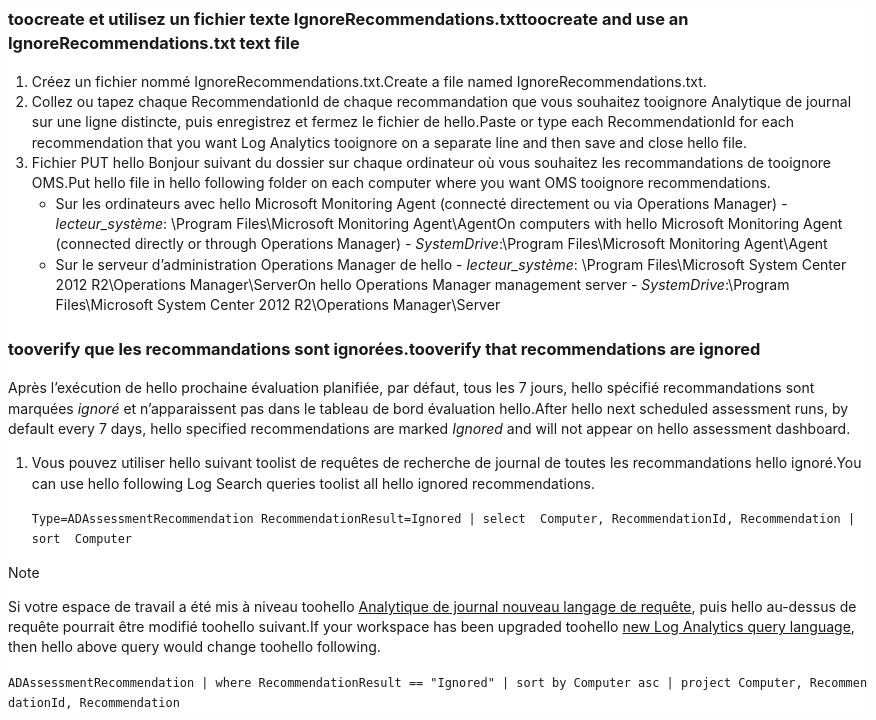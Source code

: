 ### <a name="toocreate-and-use-an-ignorerecommendationstxt-text-file"></a><span data-ttu-id="33b22-202">toocreate et utilisez un fichier texte IgnoreRecommendations.txt</span><span class="sxs-lookup"><span data-stu-id="33b22-202">toocreate and use an IgnoreRecommendations.txt text file</span></span>
1. <span data-ttu-id="33b22-203">Créez un fichier nommé IgnoreRecommendations.txt.</span><span class="sxs-lookup"><span data-stu-id="33b22-203">Create a file named IgnoreRecommendations.txt.</span></span>
2. <span data-ttu-id="33b22-204">Collez ou tapez chaque RecommendationId de chaque recommandation que vous souhaitez tooignore Analytique de journal sur une ligne distincte, puis enregistrez et fermez le fichier de hello.</span><span class="sxs-lookup"><span data-stu-id="33b22-204">Paste or type each RecommendationId for each recommendation that you want Log Analytics tooignore on a separate line and then save and close hello file.</span></span>
3. <span data-ttu-id="33b22-205">Fichier PUT hello Bonjour suivant du dossier sur chaque ordinateur où vous souhaitez les recommandations de tooignore OMS.</span><span class="sxs-lookup"><span data-stu-id="33b22-205">Put hello file in hello following folder on each computer where you want OMS tooignore recommendations.</span></span>
   * <span data-ttu-id="33b22-206">Sur les ordinateurs avec hello Microsoft Monitoring Agent (connecté directement ou via Operations Manager) - *lecteur_système*: \Program Files\Microsoft Monitoring Agent\Agent</span><span class="sxs-lookup"><span data-stu-id="33b22-206">On computers with hello Microsoft Monitoring Agent (connected directly or through Operations Manager) - *SystemDrive*:\Program Files\Microsoft Monitoring Agent\Agent</span></span>
   * <span data-ttu-id="33b22-207">Sur le serveur d’administration Operations Manager de hello - *lecteur_système*: \Program Files\Microsoft System Center 2012 R2\Operations Manager\Server</span><span class="sxs-lookup"><span data-stu-id="33b22-207">On hello Operations Manager management server - *SystemDrive*:\Program Files\Microsoft System Center 2012 R2\Operations Manager\Server</span></span>

### <a name="tooverify-that-recommendations-are-ignored"></a><span data-ttu-id="33b22-208">tooverify que les recommandations sont ignorées.</span><span class="sxs-lookup"><span data-stu-id="33b22-208">tooverify that recommendations are ignored</span></span>
<span data-ttu-id="33b22-209">Après l’exécution de hello prochaine évaluation planifiée, par défaut, tous les 7 jours, hello spécifié recommandations sont marquées *ignoré* et n’apparaissent pas dans le tableau de bord évaluation hello.</span><span class="sxs-lookup"><span data-stu-id="33b22-209">After hello next scheduled assessment runs, by default every 7 days, hello specified recommendations are marked *Ignored* and will not appear on hello assessment dashboard.</span></span>

1. <span data-ttu-id="33b22-210">Vous pouvez utiliser hello suivant toolist de requêtes de recherche de journal de toutes les recommandations hello ignoré.</span><span class="sxs-lookup"><span data-stu-id="33b22-210">You can use hello following Log Search queries toolist all hello ignored recommendations.</span></span>

    ```
    Type=ADAssessmentRecommendation RecommendationResult=Ignored | select  Computer, RecommendationId, Recommendation | sort  Computer
    ```
>[!NOTE]
> <span data-ttu-id="33b22-211">Si votre espace de travail a été mis à niveau toohello [Analytique de journal nouveau langage de requête](log-analytics-log-search-upgrade.md), puis hello au-dessus de requête pourrait être modifié toohello suivant.</span><span class="sxs-lookup"><span data-stu-id="33b22-211">If your workspace has been upgraded toohello [new Log Analytics query language](log-analytics-log-search-upgrade.md), then hello above query would change toohello following.</span></span>
>
> `ADAssessmentRecommendation | where RecommendationResult == "Ignored" | sort by Computer asc | project Computer, RecommendationId, Recommendation`
